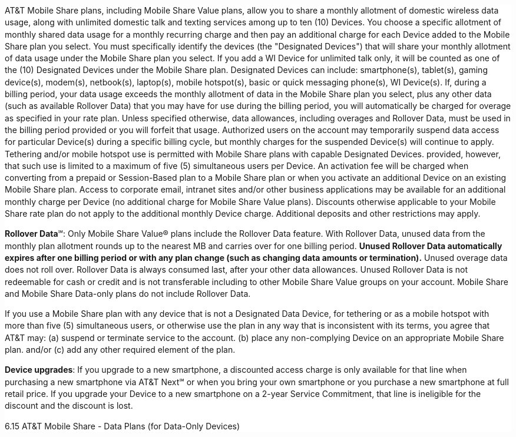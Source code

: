AT&T Mobile Share plans, including Mobile Share Value plans, allow you to share a monthly allotment of domestic wireless data usage, along with unlimited domestic talk and texting services among up to ten (10) Devices. You choose a specific allotment of monthly shared data usage for a monthly recurring charge and then pay an additional charge for each Device added to the Mobile Share plan you select. You must specifically identify the devices (the "Designated Devices") that will share your monthly allotment of data usage under the Mobile Share plan you select. If you add a WI Device for unlimited talk only, it will be counted as one of the (10) Designated Devices under the Mobile Share plan. Designated Devices can include: smartphone(s), tablet(s), gaming device(s), modem(s), netbook(s), laptop(s), mobile hotspot(s), basic or quick messaging phone(s), WI Device(s). If, during a billing period, your data usage exceeds the monthly allotment of data in the Mobile Share plan you select, plus any other data (such as available Rollover Data) that you may have for use during the billing period, you will automatically be charged for overage as specified in your rate plan. Unless specified otherwise, data allowances, including overages and Rollover Data, must be used in the billing period provided or you will forfeit that usage. Authorized users on the account may temporarily suspend data access for particular Device(s) during a specific billing cycle, but monthly charges for the suspended Device(s) will continue to apply. Tethering and/or mobile hotspot use is permitted with Mobile Share plans with capable Designated Devices. provided, however, that such use is limited to a maximum of five (5) simultaneous users per Device. An activation fee will be charged when converting from a prepaid or Session-Based plan to a Mobile Share plan or when you activate an additional Device on an existing Mobile Share plan. Access to corporate email, intranet sites and/or other business applications may be available for an additional monthly charge per Device (no additional charge for Mobile Share Value plans). Discounts otherwise applicable to your Mobile Share rate plan do not apply to the additional monthly Device charge. Additional deposits and other restrictions may apply.

**Rollover Data**℠: Only Mobile Share Value® plans include the Rollover Data feature. With Rollover Data, unused data from the monthly plan allotment rounds up to the nearest MB and carries over for one billing period. **Unused Rollover Data automatically expires after one billing period or with any plan change (such as changing data amounts or termination).** Unused overage data does not roll over. Rollover Data is always consumed last, after your other data allowances. Unused Rollover Data is not redeemable for cash or credit and is not transferable including to other Mobile Share Value groups on your account. Mobile Share and Mobile Share Data-only plans do not include Rollover Data.

If you use a Mobile Share plan with any device that is not a Designated Data Device, for tethering or as a mobile hotspot with more than five (5) simultaneous users, or otherwise use the plan in any way that is inconsistent with its terms, you agree that AT&T may: (a) suspend or terminate service to the account. (b) place any non-complying Device on an appropriate Mobile Share plan. and/or (c) add any other required element of the plan.

**Device upgrades**: If you upgrade to a new smartphone, a discounted access charge is only available for that line when purchasing a new smartphone via AT&T Next℠ or when you bring your own smartphone or you purchase a new smartphone at full retail price. If you upgrade your Device to a new smartphone on a 2-year Service Commitment, that line is ineligible for the discount and the discount is lost.

6.15 AT&T Mobile Share - Data Plans (for Data-Only Devices)
